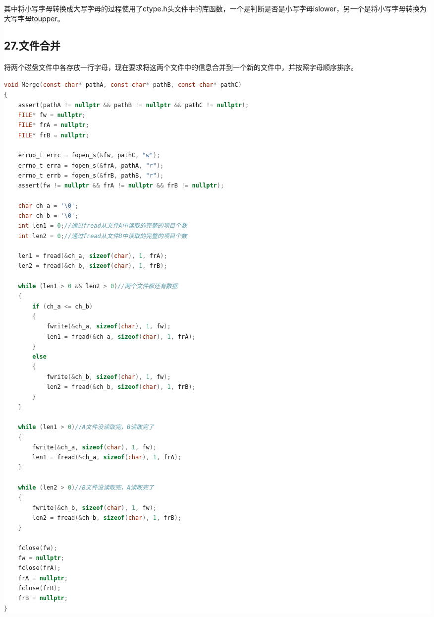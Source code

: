 其中将小写字母转换成大写字母的过程使用了ctype.h头文件中的库函数，一个是判断是否是小写字母islower，另一个是将小写字母转换为大写字母toupper。

## 27.文件合并

将两个磁盘文件中各存放一行字母，现在要求将这两个文件中的信息合并到一个新的文件中，并按照字母顺序排序。

```c
void Merge(const char* pathA, const char* pathB, const char* pathC)
{
	assert(pathA != nullptr && pathB != nullptr && pathC != nullptr);
	FILE* fw = nullptr;
	FILE* frA = nullptr;
	FILE* frB = nullptr;

	errno_t errc = fopen_s(&fw, pathC, "w");
	errno_t erra = fopen_s(&frA, pathA, "r");
	errno_t errb = fopen_s(&frB, pathB, "r");
	assert(fw != nullptr && frA != nullptr && frB != nullptr);
	
	char ch_a = '\0';
	char ch_b = '\0';
	int len1 = 0;//通过fread从文件A中读取的完整的项目个数
	int len2 = 0;//通过fread从文件B中读取的完整的项目个数

	len1 = fread(&ch_a, sizeof(char), 1, frA);
	len2 = fread(&ch_b, sizeof(char), 1, frB);

	while (len1 > 0 && len2 > 0)//两个文件都还有数据
	{
		if (ch_a <= ch_b)
		{
			fwrite(&ch_a, sizeof(char), 1, fw);
			len1 = fread(&ch_a, sizeof(char), 1, frA);
		}
		else
		{
			fwrite(&ch_b, sizeof(char), 1, fw);
			len2 = fread(&ch_b, sizeof(char), 1, frB);
		}
	}

	while (len1 > 0)//A文件没读取完，B读取完了
	{
		fwrite(&ch_a, sizeof(char), 1, fw);
		len1 = fread(&ch_a, sizeof(char), 1, frA);
	}

	while (len2 > 0)//B文件没读取完，A读取完了
	{
		fwrite(&ch_b, sizeof(char), 1, fw);
		len2 = fread(&ch_b, sizeof(char), 1, frB);
	}

	fclose(fw);
	fw = nullptr;
	fclose(frA);
	frA = nullptr;
	fclose(frB);
	frB = nullptr;
}
```
